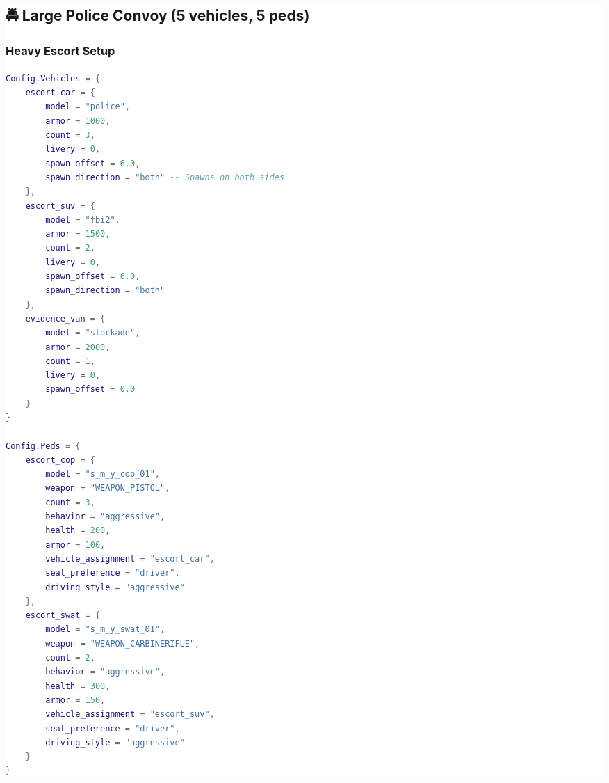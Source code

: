 ## 🚔 **Large Police Convoy (5 vehicles, 5 peds)**

### **Heavy Escort Setup**

```lua
Config.Vehicles = {
    escort_car = {
        model = "police",
        armor = 1000,
        count = 3,
        livery = 0,
        spawn_offset = 6.0,
        spawn_direction = "both" -- Spawns on both sides
    },
    escort_suv = {
        model = "fbi2",
        armor = 1500,
        count = 2,
        livery = 0,
        spawn_offset = 6.0,
        spawn_direction = "both"
    },
    evidence_van = {
        model = "stockade",
        armor = 2000,
        count = 1,
        livery = 0,
        spawn_offset = 0.0
    }
}

Config.Peds = {
    escort_cop = {
        model = "s_m_y_cop_01",
        weapon = "WEAPON_PISTOL",
        count = 3,
        behavior = "aggressive",
        health = 200,
        armor = 100,
        vehicle_assignment = "escort_car",
        seat_preference = "driver",
        driving_style = "aggressive"
    },
    escort_swat = {
        model = "s_m_y_swat_01",
        weapon = "WEAPON_CARBINERIFLE",
        count = 2,
        behavior = "aggressive",
        health = 300,
        armor = 150,
        vehicle_assignment = "escort_suv",
        seat_preference = "driver",
        driving_style = "aggressive"
    }
}
```
